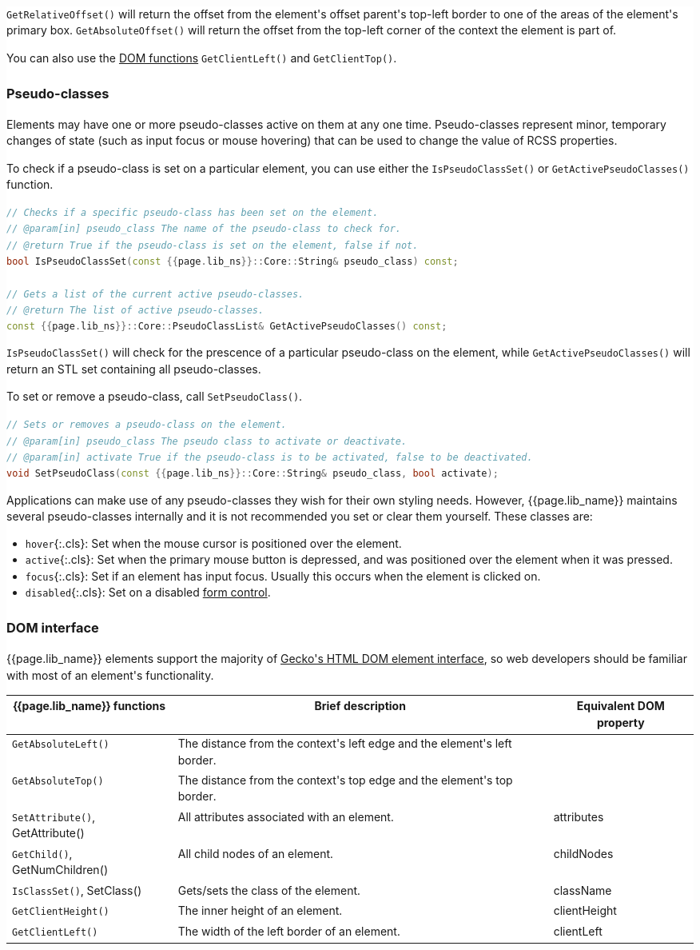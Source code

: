 `GetRelativeOffset()` will return the offset from the element's offset parent's top-left border to one of the areas of the element's primary box. `GetAbsoluteOffset()` will return the offset from the top-left corner of the context the element is part of.

You can also use the [DOM functions](#dom-interface) `GetClientLeft()` and `GetClientTop()`.

### Pseudo-classes

Elements may have one or more pseudo-classes active on them at any one time. Pseudo-classes represent minor, temporary changes of state (such as input focus or mouse hovering) that can be used to change the value of RCSS properties.

To check if a pseudo-class is set on a particular element, you can use either the `IsPseudoClassSet()` or `GetActivePseudoClasses()` function.

```cpp
// Checks if a specific pseudo-class has been set on the element.
// @param[in] pseudo_class The name of the pseudo-class to check for.
// @return True if the pseudo-class is set on the element, false if not.
bool IsPseudoClassSet(const {{page.lib_ns}}::Core::String& pseudo_class) const;

// Gets a list of the current active pseudo-classes.
// @return The list of active pseudo-classes.
const {{page.lib_ns}}::Core::PseudoClassList& GetActivePseudoClasses() const;
```

`IsPseudoClassSet()` will check for the prescence of a particular pseudo-class on the element, while `GetActivePseudoClasses()` will return an STL set containing all pseudo-classes.

To set or remove a pseudo-class, call `SetPseudoClass()`.

```cpp
// Sets or removes a pseudo-class on the element.
// @param[in] pseudo_class The pseudo class to activate or deactivate.
// @param[in] activate True if the pseudo-class is to be activated, false to be deactivated.
void SetPseudoClass(const {{page.lib_ns}}::Core::String& pseudo_class, bool activate);
```

Applications can make use of any pseudo-classes they wish for their own styling needs. However, {{page.lib_name}} maintains several pseudo-classes internally and it is not recommended you set or clear them yourself. These classes are:

* `hover`{:.cls}: Set when the mouse cursor is positioned over the element.
* `active`{:.cls}: Set when the primary mouse button is depressed, and was positioned over the element when it was pressed.
* `focus`{:.cls}: Set if an element has input focus. Usually this occurs when the element is clicked on.
* `disabled`{:.cls}: Set on a disabled [form control](controls/form.html). 

### DOM interface

{{page.lib_name}} elements support the majority of [Gecko's HTML DOM element interface](https://developer.mozilla.org/en-US/docs/Web/API/element), so web developers should be familiar with most of an element's functionality.

| {{page.lib_name}} functions | Brief description | Equivalent DOM property |
|------------------|-------------------|-------------------------|
| `GetAbsoluteLeft()` | The distance from the context's left edge and the element's left border.
| `GetAbsoluteTop()` | The distance from the context's top edge and the element's top border.
| `SetAttribute()`, GetAttribute() | All attributes associated with an element. | attributes
| `GetChild()`, GetNumChildren() | All child nodes of an element. | childNodes
| `IsClassSet()`, SetClass() | Gets/sets the class of the element. | className
| `GetClientHeight()` | The inner height of an element. | clientHeight
| `GetClientLeft()` | The width of the left border of an element. | clientLeft